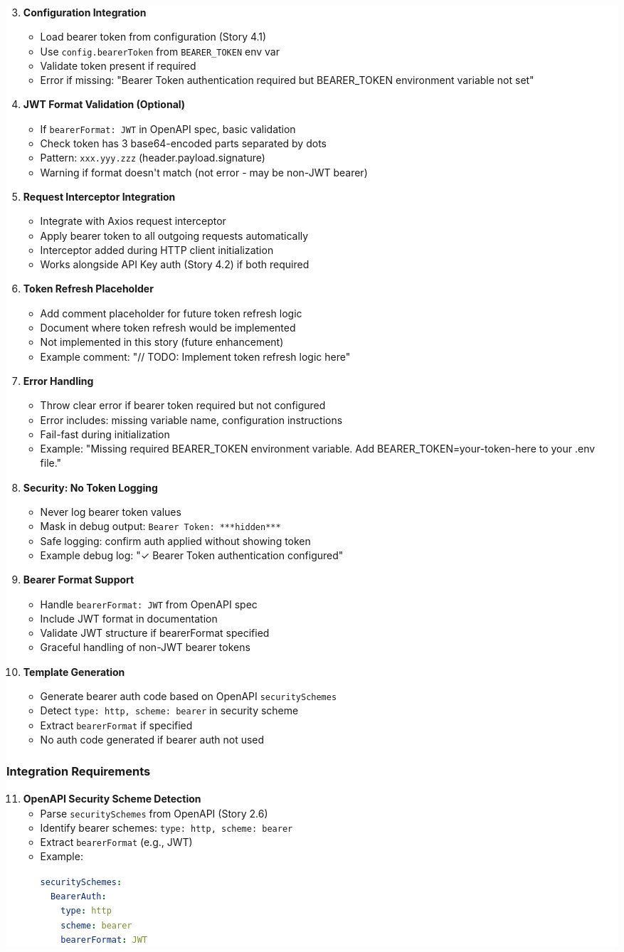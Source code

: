 3. **Configuration Integration**
   - Load bearer token from configuration (Story 4.1)
   - Use `config.bearerToken` from `BEARER_TOKEN` env var
   - Validate token present if required
   - Error if missing: "Bearer Token authentication required but BEARER_TOKEN environment variable not set"

4. **JWT Format Validation (Optional)**
   - If `bearerFormat: JWT` in OpenAPI spec, basic validation
   - Check token has 3 base64-encoded parts separated by dots
   - Pattern: `xxx.yyy.zzz` (header.payload.signature)
   - Warning if format doesn't match (not error - may be non-JWT bearer)

5. **Request Interceptor Integration**
   - Integrate with Axios request interceptor
   - Apply bearer token to all outgoing requests automatically
   - Interceptor added during HTTP client initialization
   - Works alongside API Key auth (Story 4.2) if both required

6. **Token Refresh Placeholder**
   - Add comment placeholder for future token refresh logic
   - Document where token refresh would be implemented
   - Not implemented in this story (future enhancement)
   - Example comment: "// TODO: Implement token refresh logic here"

7. **Error Handling**
   - Throw clear error if bearer token required but not configured
   - Error includes: missing variable name, configuration instructions
   - Fail-fast during initialization
   - Example: "Missing required BEARER_TOKEN environment variable. Add BEARER_TOKEN=your-token-here to your .env file."

8. **Security: No Token Logging**
   - Never log bearer token values
   - Mask in debug output: `Bearer Token: ***hidden***`
   - Safe logging: confirm auth applied without showing token
   - Example debug log: "✓ Bearer Token authentication configured"

9. **Bearer Format Support**
   - Handle `bearerFormat: JWT` from OpenAPI spec
   - Include JWT format in documentation
   - Validate JWT structure if bearerFormat specified
   - Graceful handling of non-JWT bearer tokens

10. **Template Generation**
    - Generate bearer auth code based on OpenAPI `securitySchemes`
    - Detect `type: http, scheme: bearer` in security scheme
    - Extract `bearerFormat` if specified
    - No auth code generated if bearer auth not used

### Integration Requirements

11. **OpenAPI Security Scheme Detection**
    - Parse `securitySchemes` from OpenAPI (Story 2.6)
    - Identify bearer schemes: `type: http, scheme: bearer`
    - Extract `bearerFormat` (e.g., JWT)
    - Example:
      ```yaml
      securitySchemes:
        BearerAuth:
          type: http
          scheme: bearer
          bearerFormat: JWT
      ```
